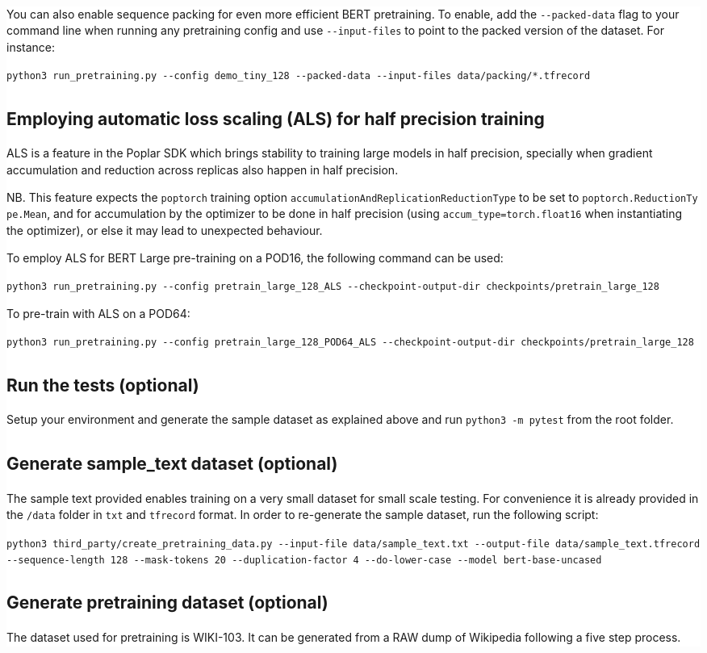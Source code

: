 You can also enable sequence packing for even more efficient BERT pretraining. To enable, add the 
`--packed-data` flag to your command line when running any pretraining config and use `--input-files` to 
point to the packed version of the dataset. For instance:

```console
python3 run_pretraining.py --config demo_tiny_128 --packed-data --input-files data/packing/*.tfrecord
```

## Employing automatic loss scaling (ALS) for half precision training

ALS is a feature in the Poplar SDK which brings stability to training large models in half precision, specially when gradient accumulation and reduction across replicas also happen in half precision. 

NB. This feature expects the `poptorch` training option `accumulationAndReplicationReductionType` to be set to `poptorch.ReductionType.Mean`, and for accumulation by the optimizer to be done in half precision (using `accum_type=torch.float16` when instantiating the optimizer), or else it may lead to unexpected behaviour.

To employ ALS for BERT Large pre-training on a POD16, the following command can be used:

```console
python3 run_pretraining.py --config pretrain_large_128_ALS --checkpoint-output-dir checkpoints/pretrain_large_128
```

To pre-train with ALS on a POD64:

```console
python3 run_pretraining.py --config pretrain_large_128_POD64_ALS --checkpoint-output-dir checkpoints/pretrain_large_128
```

## Run the tests (optional)

Setup your environment and generate the sample dataset as explained above and run `python3 -m pytest` from the root folder.

## Generate sample_text dataset (optional)

The sample text provided enables training on a very small dataset for small scale testing.
For convenience it is already provided in the `/data` folder in `txt` and `tfrecord` format.
In order to re-generate the sample dataset, run the following script:

```console
python3 third_party/create_pretraining_data.py --input-file data/sample_text.txt --output-file data/sample_text.tfrecord --sequence-length 128 --mask-tokens 20 --duplication-factor 4 --do-lower-case --model bert-base-uncased
```

## Generate pretraining dataset (optional)

The dataset used for pretraining is WIKI-103. It can be generated from a RAW dump of Wikipedia following a five step process.
